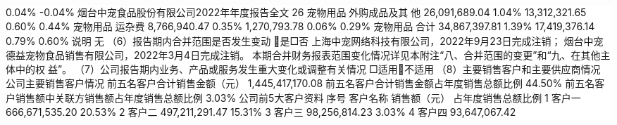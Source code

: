 0.04%
-0.04%
烟台中宠食品股份有限公司2022年年度报告全文
26
宠物用品
外购成品及其
他
26,091,689.04
1.04%
13,312,321.65
0.60%
0.44%
宠物用品
运杂费
8,766,940.47
0.35%
1,270,793.78
0.06%
0.29%
宠物用品
合计
34,867,397.81
1.39%
17,419,376.14
0.79%
0.60%
说明
无
（6）报告期内合并范围是否发生变动
是□否
上海中宠网络科技有限公司，2022年9月23日完成注销；
烟台中宠德益宠物食品销售有限公司，2022年3月4日完成注销。
本期合并财务报表范围变化情况详见本附注“八、合并范围的变更”和“九、在其他主体中的权
益”。
（7）公司报告期内业务、产品或服务发生重大变化或调整有关情况
□适用不适用
（8）主要销售客户和主要供应商情况
公司主要销售客户情况
前五名客户合计销售金额（元）
1,445,417,170.08
前五名客户合计销售金额占年度销售总额比例
44.50%
前五名客户销售额中关联方销售额占年度销售总额比例
3.03%
公司前5大客户资料
序号
客户名称
销售额（元）
占年度销售总额比例
1
客户一
666,671,535.20
20.53%
2
客户二
497,211,291.47
15.31%
3
客户三
98,256,814.23
3.03%
4
客户四
93,647,067.42